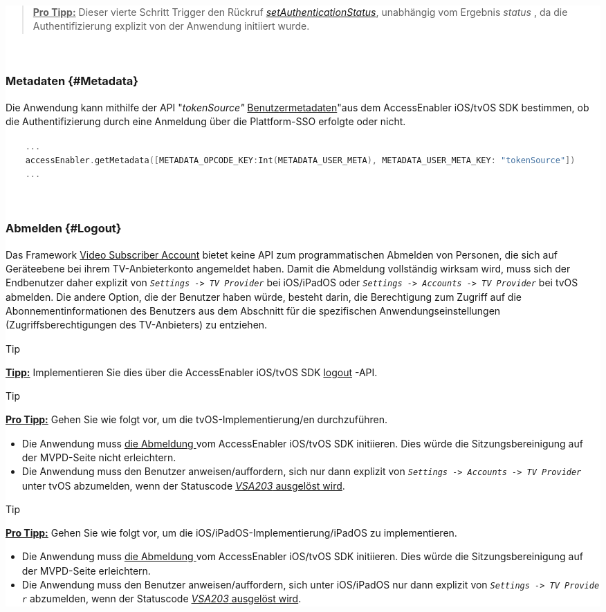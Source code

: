 

>**<u>Pro Tipp:</u>** Dieser vierte Schritt Trigger den Rückruf [*setAuthenticationStatus*](/help/authentication/iostvos-sdk-api-reference.md#setAuthNStatus), unabhängig vom Ergebnis *status* , da die Authentifizierung explizit von der Anwendung initiiert wurde.


</br>

### Metadaten {#Metadata}

Die Anwendung kann mithilfe der API &quot;*tokenSource&quot;* [Benutzermetadaten](/help/authentication/iostvos-sdk-api-reference.md#getMeta)&quot;aus dem AccessEnabler iOS/tvOS SDK bestimmen, ob die Authentifizierung durch eine Anmeldung über die Plattform-SSO erfolgte oder nicht.

```swift
    ...
    accessEnabler.getMetadata([METADATA_OPCODE_KEY:Int(METADATA_USER_META), METADATA_USER_META_KEY: "tokenSource"])
    ...
```

</br>

### Abmelden {#Logout}

Das Framework [Video Subscriber Account](https://developer.apple.com/documentation/videosubscriberaccount) bietet keine API zum programmatischen Abmelden von Personen, die sich auf Geräteebene bei ihrem TV-Anbieterkonto angemeldet haben. Damit die Abmeldung vollständig wirksam wird, muss sich der Endbenutzer daher explizit von *`Settings -> TV Provider`* bei iOS/iPadOS oder *`Settings -> Accounts -> TV Provider`* bei tvOS abmelden. Die andere Option, die der Benutzer haben würde, besteht darin, die Berechtigung zum Zugriff auf die Abonnementinformationen des Benutzers aus dem Abschnitt für die spezifischen Anwendungseinstellungen (Zugriffsberechtigungen des TV-Anbieters) zu entziehen.

>[!TIP]
>
> **<u>Tipp:</u>** Implementieren Sie dies über die AccessEnabler iOS/tvOS SDK [logout](/help/authentication/iostvos-sdk-api-reference.md#logout) -API.


>[!TIP]
>
> **<u>Pro Tipp:</u>** Gehen Sie wie folgt vor, um die tvOS-Implementierung/en durchzuführen.

- Die Anwendung muss [die Abmeldung ](/help/authentication/iostvos-sdk-api-reference.md#logout) vom AccessEnabler iOS/tvOS SDK initiieren. Dies würde die Sitzungsbereinigung auf der MVPD-Seite nicht erleichtern.
- Die Anwendung muss den Benutzer anweisen/auffordern, sich nur dann explizit von *`Settings -> Accounts -> TV Provider`* unter tvOS abzumelden, wenn der Statuscode [*VSA203* ausgelöst wird](/help/authentication/error-reporting.md).

>[!TIP]
>
> **<u>Pro Tipp:</u>** Gehen Sie wie folgt vor, um die iOS/iPadOS-Implementierung/iPadOS zu implementieren.

- Die Anwendung muss [die Abmeldung ](/help/authentication/iostvos-sdk-api-reference.md#logout) vom AccessEnabler iOS/tvOS SDK initiieren. Dies würde die Sitzungsbereinigung auf der MVPD-Seite erleichtern.
- Die Anwendung muss den Benutzer anweisen/auffordern, sich unter iOS/iPadOS nur dann explizit von *`Settings -> TV Provider`* abzumelden, wenn der Statuscode [*VSA203* ausgelöst wird](/help/authentication/error-reporting.md).



